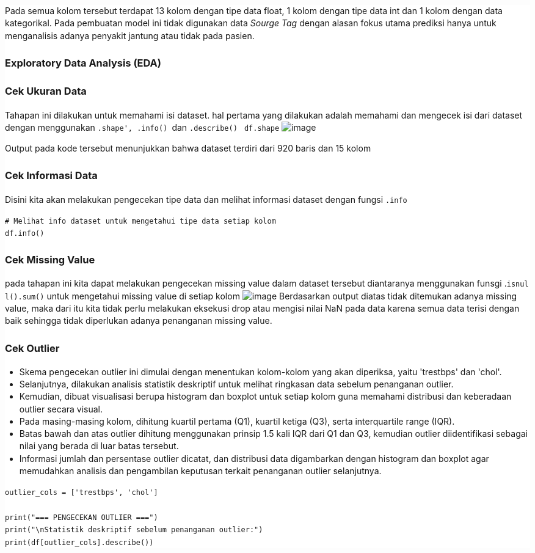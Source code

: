 Pada semua kolom tersebut terdapat 13 kolom dengan tipe data float, 1 kolom dengan tipe data int dan 1 kolom dengan data kategorikal. Pada pembuatan model ini tidak digunakan data _Sourge Tag_ dengan alasan fokus utama prediksi hanya untuk menganalisis adanya penyakit jantung atau tidak pada pasien.


### Exploratory Data Analysis (EDA)
### Cek Ukuran Data
Tahapan ini dilakukan untuk memahami isi dataset. hal pertama yang dilakukan adalah memahami dan mengecek isi dari dataset dengan menggunakan `.shape', .info() `dan `.describe()`
``` df.shape```
![image](https://github.com/user-attachments/assets/7a83a7b9-60d1-491a-b65b-e0c077de0df3)

Output pada kode tersebut menunjukkan bahwa dataset terdiri dari 920 baris dan 15 kolom

### Cek Informasi Data
Disini kita akan melakukan pengecekan tipe data dan melihat informasi dataset dengan fungsi `.info`
```
# Melihat info dataset untuk mengetahui tipe data setiap kolom
df.info()
```

### Cek Missing Value
pada tahapan ini kita dapat melakukan pengecekan missing value dalam dataset tersebut diantaranya menggunakan funsgi .`isnull().sum()` untuk mengetahui missing value di setiap kolom
![image](https://github.com/user-attachments/assets/a5eff07a-8f93-4d93-b740-df64a41add98)
Berdasarkan output diatas tidak ditemukan adanya missing value, maka dari itu kita tidak perlu melakukan eksekusi drop atau mengisi nilai NaN pada data karena semua data terisi dengan baik sehingga tidak diperlukan adanya penanganan missing value.

### Cek Outlier
* Skema pengecekan outlier ini dimulai dengan menentukan kolom-kolom yang akan diperiksa, yaitu 'trestbps' dan 'chol'. 
* Selanjutnya, dilakukan analisis statistik deskriptif untuk melihat ringkasan data sebelum penanganan outlier. 
* Kemudian, dibuat visualisasi berupa histogram dan boxplot untuk setiap kolom guna memahami distribusi dan keberadaan outlier secara visual. 
* Pada masing-masing kolom, dihitung kuartil pertama (Q1), kuartil ketiga (Q3), serta interquartile range (IQR). 
* Batas bawah dan atas outlier dihitung menggunakan prinsip 1.5 kali IQR dari Q1 dan Q3, kemudian outlier diidentifikasi sebagai nilai yang berada di luar batas tersebut. 
* Informasi jumlah dan persentase outlier dicatat, dan distribusi data digambarkan dengan histogram dan boxplot agar memudahkan analisis dan pengambilan keputusan terkait penanganan outlier selanjutnya.
```
outlier_cols = ['trestbps', 'chol']

print("=== PENGECEKAN OUTLIER ===")
print("\nStatistik deskriptif sebelum penanganan outlier:")
print(df[outlier_cols].describe())
